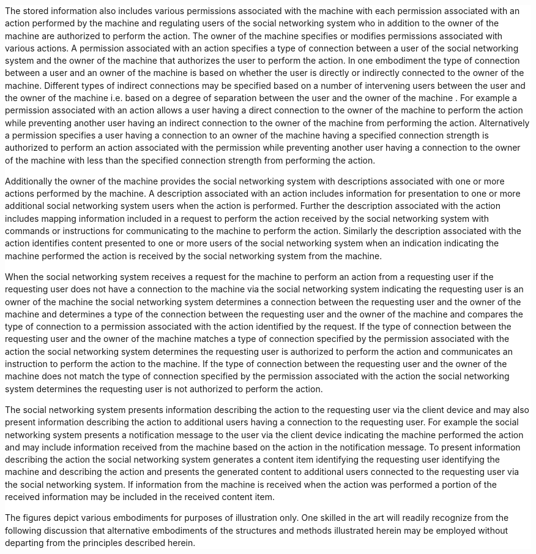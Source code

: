 The stored information also includes various permissions associated with the machine with each permission associated with an action performed by the machine and regulating users of the social networking system who in addition to the owner of the machine are authorized to perform the action. The owner of the machine specifies or modifies permissions associated with various actions. A permission associated with an action specifies a type of connection between a user of the social networking system and the owner of the machine that authorizes the user to perform the action. In one embodiment the type of connection between a user and an owner of the machine is based on whether the user is directly or indirectly connected to the owner of the machine. Different types of indirect connections may be specified based on a number of intervening users between the user and the owner of the machine i.e. based on a degree of separation between the user and the owner of the machine . For example a permission associated with an action allows a user having a direct connection to the owner of the machine to perform the action while preventing another user having an indirect connection to the owner of the machine from performing the action. Alternatively a permission specifies a user having a connection to an owner of the machine having a specified connection strength is authorized to perform an action associated with the permission while preventing another user having a connection to the owner of the machine with less than the specified connection strength from performing the action.

Additionally the owner of the machine provides the social networking system with descriptions associated with one or more actions performed by the machine. A description associated with an action includes information for presentation to one or more additional social networking system users when the action is performed. Further the description associated with the action includes mapping information included in a request to perform the action received by the social networking system with commands or instructions for communicating to the machine to perform the action. Similarly the description associated with the action identifies content presented to one or more users of the social networking system when an indication indicating the machine performed the action is received by the social networking system from the machine.

When the social networking system receives a request for the machine to perform an action from a requesting user if the requesting user does not have a connection to the machine via the social networking system indicating the requesting user is an owner of the machine the social networking system determines a connection between the requesting user and the owner of the machine and determines a type of the connection between the requesting user and the owner of the machine and compares the type of connection to a permission associated with the action identified by the request. If the type of connection between the requesting user and the owner of the machine matches a type of connection specified by the permission associated with the action the social networking system determines the requesting user is authorized to perform the action and communicates an instruction to perform the action to the machine. If the type of connection between the requesting user and the owner of the machine does not match the type of connection specified by the permission associated with the action the social networking system determines the requesting user is not authorized to perform the action.

The social networking system presents information describing the action to the requesting user via the client device and may also present information describing the action to additional users having a connection to the requesting user. For example the social networking system presents a notification message to the user via the client device indicating the machine performed the action and may include information received from the machine based on the action in the notification message. To present information describing the action the social networking system generates a content item identifying the requesting user identifying the machine and describing the action and presents the generated content to additional users connected to the requesting user via the social networking system. If information from the machine is received when the action was performed a portion of the received information may be included in the received content item.

The figures depict various embodiments for purposes of illustration only. One skilled in the art will readily recognize from the following discussion that alternative embodiments of the structures and methods illustrated herein may be employed without departing from the principles described herein.
